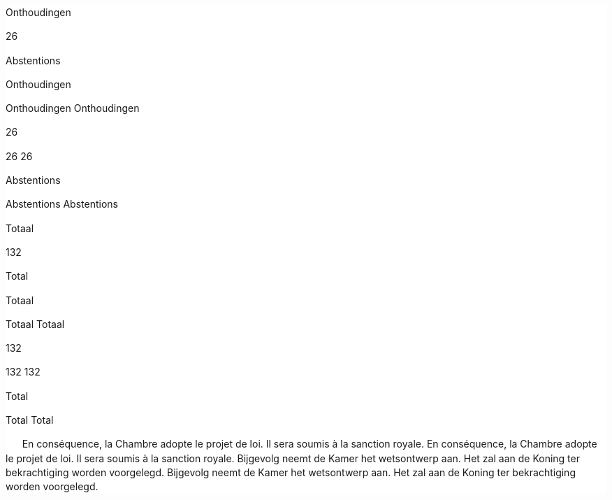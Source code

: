 

Onthoudingen


26


Abstentions



Onthoudingen

Onthoudingen
Onthoudingen


26

26
26


Abstentions

Abstentions
Abstentions



Totaal


132


Total



Totaal

Totaal
Totaal


132

132
132


Total

Total
Total

 
 
 
En conséquence, la Chambre adopte le projet de
loi. Il sera soumis à la sanction royale.
En conséquence, la Chambre adopte le projet de
loi. Il sera soumis à la sanction royale.
Bijgevolg neemt de Kamer het wetsontwerp
aan. Het zal aan de Koning ter bekrachtiging worden voorgelegd.
Bijgevolg neemt de Kamer het wetsontwerp
aan. Het zal aan de Koning ter bekrachtiging worden voorgelegd.
 